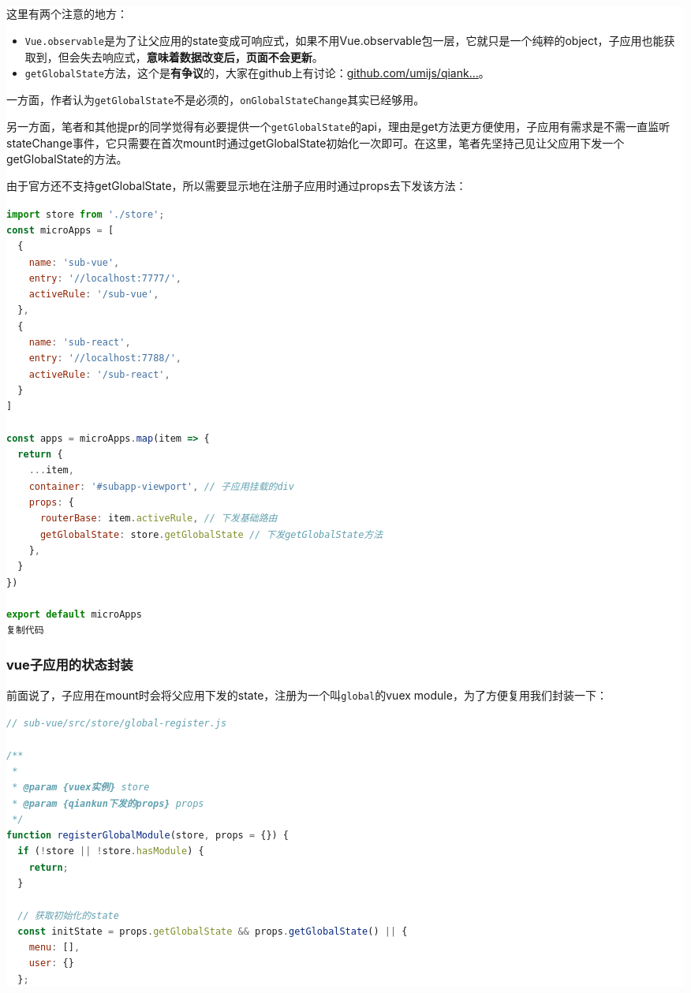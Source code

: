 这里有两个注意的地方：

- `Vue.observable`是为了让父应用的state变成可响应式，如果不用Vue.observable包一层，它就只是一个纯粹的object，子应用也能获取到，但会失去响应式，**意味着数据改变后，页面不会更新**。
- `getGlobalState`方法，这个是**有争议**的，大家在github上有讨论：[github.com/umijs/qiank…](https://link.juejin.cn?target=https%3A%2F%2Fgithub.com%2Fumijs%2Fqiankun%2Fpull%2F729)。

一方面，作者认为`getGlobalState`不是必须的，`onGlobalStateChange`其实已经够用。

另一方面，笔者和其他提pr的同学觉得有必要提供一个`getGlobalState`的api，理由是get方法更方便使用，子应用有需求是不需一直监听stateChange事件，它只需要在首次mount时通过getGlobalState初始化一次即可。在这里，笔者先坚持己见让父应用下发一个getGlobalState的方法。

由于官方还不支持getGlobalState，所以需要显示地在注册子应用时通过props去下发该方法：

```javascript
import store from './store';
const microApps = [
  {
    name: 'sub-vue',
    entry: '//localhost:7777/',
    activeRule: '/sub-vue',
  },
  {
    name: 'sub-react',
    entry: '//localhost:7788/',
    activeRule: '/sub-react',
  }
]

const apps = microApps.map(item => {
  return {
    ...item,
    container: '#subapp-viewport', // 子应用挂载的div
    props: {
      routerBase: item.activeRule, // 下发基础路由
      getGlobalState: store.getGlobalState // 下发getGlobalState方法
    },
  }
})

export default microApps
复制代码
```

### vue子应用的状态封装

前面说了，子应用在mount时会将父应用下发的state，注册为一个叫`global`的vuex module，为了方便复用我们封装一下：

```javascript
// sub-vue/src/store/global-register.js

/**
 * 
 * @param {vuex实例} store 
 * @param {qiankun下发的props} props 
 */
function registerGlobalModule(store, props = {}) {
  if (!store || !store.hasModule) {
    return;
  }

  // 获取初始化的state
  const initState = props.getGlobalState && props.getGlobalState() || {
    menu: [],
    user: {}
  };

```